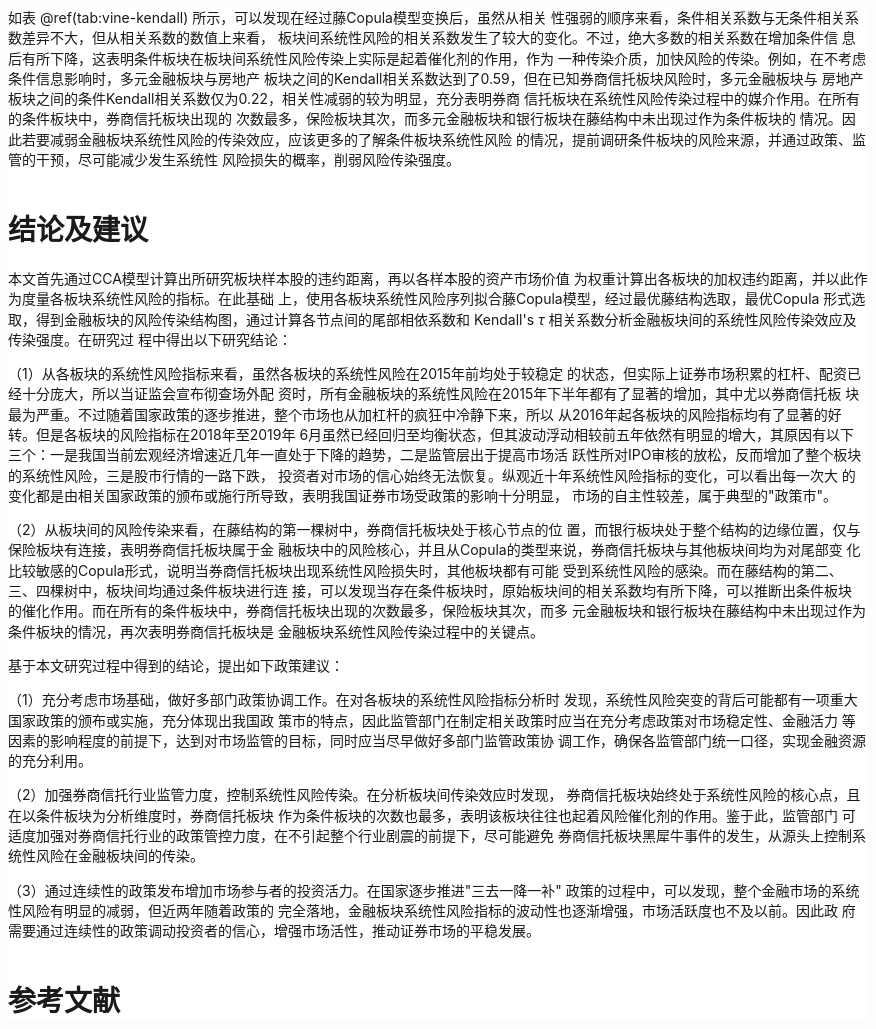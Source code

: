 如表 \@ref(tab:vine-kendall) 所示，可以发现在经过藤Copula模型变换后，虽然从相关
性强弱的顺序来看，条件相关系数与无条件相关系数差异不大，但从相关系数的数值上来看，
板块间系统性风险的相关系数发生了较大的变化。不过，绝大多数的相关系数在增加条件信
息后有所下降，这表明条件板块在板块间系统性风险传染上实际是起着催化剂的作用，作为
一种传染介质，加快风险的传染。例如，在不考虑条件信息影响时，多元金融板块与房地产
板块之间的Kendall相关系数达到了0.59，但在已知券商信托板块风险时，多元金融板块与
房地产板块之间的条件Kendall相关系数仅为0.22，相关性减弱的较为明显，充分表明券商
信托板块在系统性风险传染过程中的媒介作用。在所有的条件板块中，券商信托板块出现的
次数最多，保险板块其次，而多元金融板块和银行板块在藤结构中未出现过作为条件板块的
情况。因此若要减弱金融板块系统性风险的传染效应，应该更多的了解条件板块系统性风险
的情况，提前调研条件板块的风险来源，并通过政策、监管的干预，尽可能减少发生系统性
风险损失的概率，削弱风险传染强度。

# 结论及建议

本文首先通过CCA模型计算出所研究板块样本股的违约距离，再以各样本股的资产市场价值
为权重计算出各板块的加权违约距离，并以此作为度量各板块系统性风险的指标。在此基础
上，使用各板块系统性风险序列拟合藤Copula模型，经过最优藤结构选取，最优Copula
形式选取，得到金融板块的风险传染结构图，通过计算各节点间的尾部相依系数和
Kendall's $\tau$ 相关系数分析金融板块间的系统性风险传染效应及传染强度。在研究过
程中得出以下研究结论：

（1）从各板块的系统性风险指标来看，虽然各板块的系统性风险在2015年前均处于较稳定
的状态，但实际上证券市场积累的杠杆、配资已经十分庞大，所以当证监会宣布彻查场外配
资时，所有金融板块的系统性风险在2015年下半年都有了显著的增加，其中尤以券商信托板
块最为严重。不过随着国家政策的逐步推进，整个市场也从加杠杆的疯狂中冷静下来，所以
从2016年起各板块的风险指标均有了显著的好转。但是各板块的风险指标在2018年至2019年
6月虽然已经回归至均衡状态，但其波动浮动相较前五年依然有明显的增大，其原因有以下
三个：一是我国当前宏观经济增速近几年一直处于下降的趋势，二是监管层出于提高市场活
跃性所对IPO审核的放松，反而增加了整个板块的系统性风险，三是股市行情的一路下跌，
投资者对市场的信心始终无法恢复。纵观近十年系统性风险指标的变化，可以看出每一次大
的变化都是由相关国家政策的颁布或施行所导致，表明我国证券市场受政策的影响十分明显，
市场的自主性较差，属于典型的"政策市"。

（2）从板块间的风险传染来看，在藤结构的第一棵树中，券商信托板块处于核心节点的位
置，而银行板块处于整个结构的边缘位置，仅与保险板块有连接，表明券商信托板块属于金
融板块中的风险核心，并且从Copula的类型来说，券商信托板块与其他板块间均为对尾部变
化比较敏感的Copula形式，说明当券商信托板块出现系统性风险损失时，其他板块都有可能
受到系统性风险的感染。而在藤结构的第二、三、四棵树中，板块间均通过条件板块进行连
接，可以发现当存在条件板块时，原始板块间的相关系数均有所下降，可以推断出条件板块
的催化作用。而在所有的条件板块中，券商信托板块出现的次数最多，保险板块其次，而多
元金融板块和银行板块在藤结构中未出现过作为条件板块的情况，再次表明券商信托板块是
金融板块系统性风险传染过程中的关键点。

基于本文研究过程中得到的结论，提出如下政策建议：

（1）充分考虑市场基础，做好多部门政策协调工作。在对各板块的系统性风险指标分析时
发现，系统性风险突变的背后可能都有一项重大国家政策的颁布或实施，充分体现出我国政
策市的特点，因此监管部门在制定相关政策时应当在充分考虑政策对市场稳定性、金融活力
等因素的影响程度的前提下，达到对市场监管的目标，同时应当尽早做好多部门监管政策协
调工作，确保各监管部门统一口径，实现金融资源的充分利用。

（2）加强券商信托行业监管力度，控制系统性风险传染。在分析板块间传染效应时发现，
券商信托板块始终处于系统性风险的核心点，且在以条件板块为分析维度时，券商信托板块
作为条件板块的次数也最多，表明该板块往往也起着风险催化剂的作用。鉴于此，监管部门
可适度加强对券商信托行业的政策管控力度，在不引起整个行业剧震的前提下，尽可能避免
券商信托板块黑犀牛事件的发生，从源头上控制系统性风险在金融板块间的传染。

（3）通过连续性的政策发布增加市场参与者的投资活力。在国家逐步推进"三去一降一补"
政策的过程中，可以发现，整个金融市场的系统性风险有明显的减弱，但近两年随着政策的
完全落地，金融板块系统性风险指标的波动性也逐渐增强，市场活跃度也不及以前。因此政
府需要通过连续性的政策调动投资者的信心，增强市场活性，推动证券市场的平稳发展。

# 参考文献 
[//]: # "\bibliography{Bibfile}"
